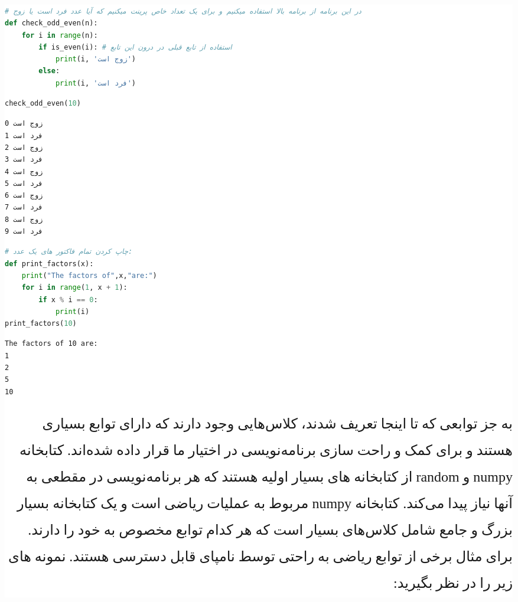 

```python
# در این برنامه از برنامه بالا استفاده میکنیم و برای یک تعداد خاص پرینت میکنیم که آیا عدد فرد است یا زوج
def check_odd_even(n):
    for i in range(n):
        if is_even(i): # استفاده از تابع قبلی در درون این تابع
            print(i, 'زوج است')
        else:
            print(i, 'فرد است')
```


```python
check_odd_even(10)
```

    0 زوج است
    1 فرد است
    2 زوج است
    3 فرد است
    4 زوج است
    5 فرد است
    6 زوج است
    7 فرد است
    8 زوج است
    9 فرد است
    


```python
# چاپ کردن تمام فاکتور های یک عدد:
def print_factors(x):
    print("The factors of",x,"are:")
    for i in range(1, x + 1):
        if x % i == 0:
            print(i)
print_factors(10)
```

    The factors of 10 are:
    1
    2
    5
    10
    

<div style="direction:rtl;line-height:300%;"><font face="XB Nazanin" size=5>
<p></p>
    به جز توابعی که تا اینجا تعریف شدند، کلاس‌هایی وجود دارند که دارای توابع بسیاری هستند و برای کمک و راحت سازی برنامه‌نویسی در اختیار ما قرار داده شده‌اند.
    کتابخانه numpy و random از کتابخانه های بسیار اولیه هستند که هر برنامه‌نویسی در مقطعی به آنها نیاز پیدا می‌کند.
    کتابخانه numpy مربوط به عملیات ریاضی است و یک کتابخانه بسیار بزرگ و جامع شامل کلاس‌های بسیار است که هر کدام توابع مخصوص به خود را دارند.
    برای مثال برخی از توابع ریاضی به راحتی توسط نامپای قابل دسترسی هستند. نمونه های زیر را در نظر بگیرید:
</font>
</div>
